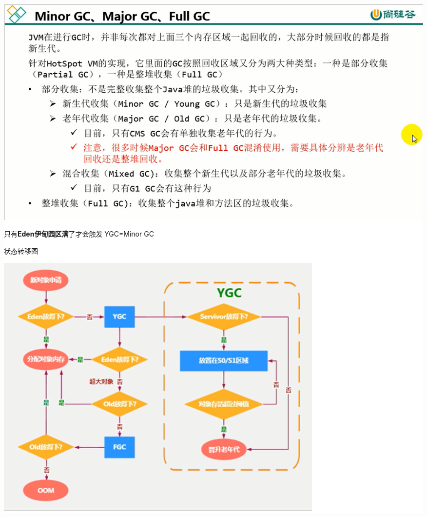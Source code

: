 ![image-20230203235542235](imgs/JVM/image-20230203235542235.png)

只有**Eden伊甸园区满**了才会触发 YGC=Minor GC

状态转移图

![image-20230203234527756](imgs/JVM/image-20230203234527756.png)
